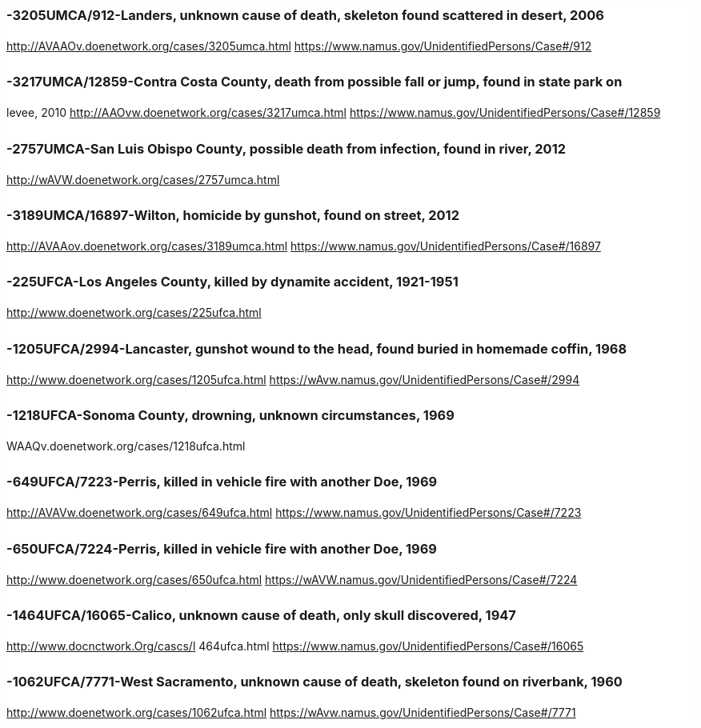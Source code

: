 ### -3205UMCA/912-Landers, unknown cause of death, skeleton found scattered in desert, 2006
http://AVAAOv.doenetwork.org/cases/3205umca.html
https://www.namus.gov/UnidentifiedPersons/Case#/912

### -3217UMCA/12859-Contra Costa County, death from possible fall or jump, found in state park on
levee, 2010
http://AAOvw.doenetwork.org/cases/3217umca.html
https://www.namus.gov/UnidentifiedPersons/Case#/12859

### -2757UMCA-San Luis Obispo County, possible death from infection, found in river, 2012
http://wAVW.doenetwork.org/cases/2757umca.html

### -3189UMCA/16897-Wilton, homicide by gunshot, found on street, 2012
http://AVAAov.doenetwork.org/cases/3189umca.html
https://www.namus.gov/UnidentifiedPersons/Case#/16897

### -225UFCA-Los Angeles County, killed by dynamite accident, 1921-1951
http://www.doenetwork.org/cases/225ufca.html

### -1205UFCA/2994-Lancaster, gunshot wound to the head, found buried in homemade coffin, 1968
http://www.doenetwork.org/cases/1205ufca.html
https://wAvw.namus.gov/UnidentifiedPersons/Case#/2994

### -1218UFCA-Sonoma County, drowning, unknown circumstances, 1969
WAAQv.doenetwork.org/cases/1218ufca.html

### -649UFCA/7223-Perris, killed in vehicle fire with another Doe, 1969
http://AVAVw.doenetwork.org/cases/649ufca.html
https://www.namus.gov/UnidentifiedPersons/Case#/7223
### -650UFCA/7224-Perris, killed in vehicle fire with another Doe, 1969
http://www.doenetwork.org/cases/650ufca.html
https://wAVW.namus.gov/UnidentifiedPersons/Case#/7224

### -1464UFCA/16065-Calico, unknown cause of death, only skull discovered, 1947
http://www.docnctwork.Org/cascs/l 464ufca.html
https://www.namus.gov/UnidentifiedPersons/Case#/16065

### -1062UFCA/7771-West Sacramento, unknown cause of death, skeleton found on riverbank, 1960
http://www.doenetwork.org/cases/1062ufca.html
https://wAvw.namus.gov/UnidentifiedPersons/Case#/7771
